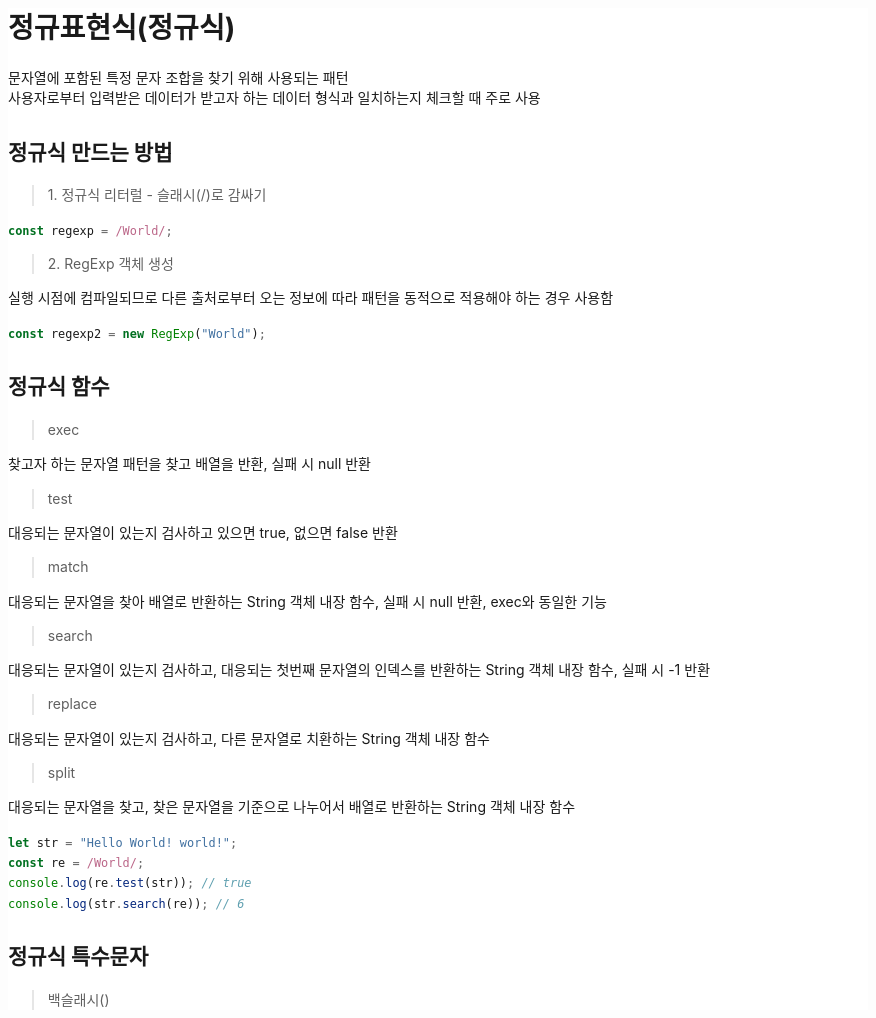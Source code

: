 # 정규표현식(정규식)

문자열에 포함된 특정 문자 조합을 찾기 위해 사용되는 패턴  
사용자로부터 입력받은 데이터가 받고자 하는 데이터 형식과 일치하는지 체크할 때 주로 사용

## 정규식 만드는 방법

> 1\. 정규식 리터럴 - 슬래시(/)로 감싸기

```javascript
const regexp = /World/;
```

> 2\. RegExp 객체 생성

실행 시점에 컴파일되므로 다른 출처로부터 오는 정보에 따라 패턴을 동적으로 적용해야 하는 경우 사용함

```javascript
const regexp2 = new RegExp("World");
```

## 정규식 함수

> exec

찾고자 하는 문자열 패턴을 찾고 배열을 반환, 실패 시 null 반환

> test

대응되는 문자열이 있는지 검사하고 있으면 true, 없으면 false 반환

> match

대응되는 문자열을 찾아 배열로 반환하는 String 객체 내장 함수, 실패 시 null 반환, exec와 동일한 기능

> search

대응되는 문자열이 있는지 검사하고, 대응되는 첫번째 문자열의 인덱스를 반환하는 String 객체 내장 함수, 실패 시 -1 반환

> replace

대응되는 문자열이 있는지 검사하고, 다른 문자열로 치환하는 String 객체 내장 함수

> split

대응되는 문자열을 찾고, 찾은 문자열을 기준으로 나누어서 배열로 반환하는 String 객체 내장 함수

```javascript
let str = "Hello World! world!";
const re = /World/;
console.log(re.test(str)); // true
console.log(str.search(re)); // 6
```

## 정규식 특수문자

> 백슬래시(\)
